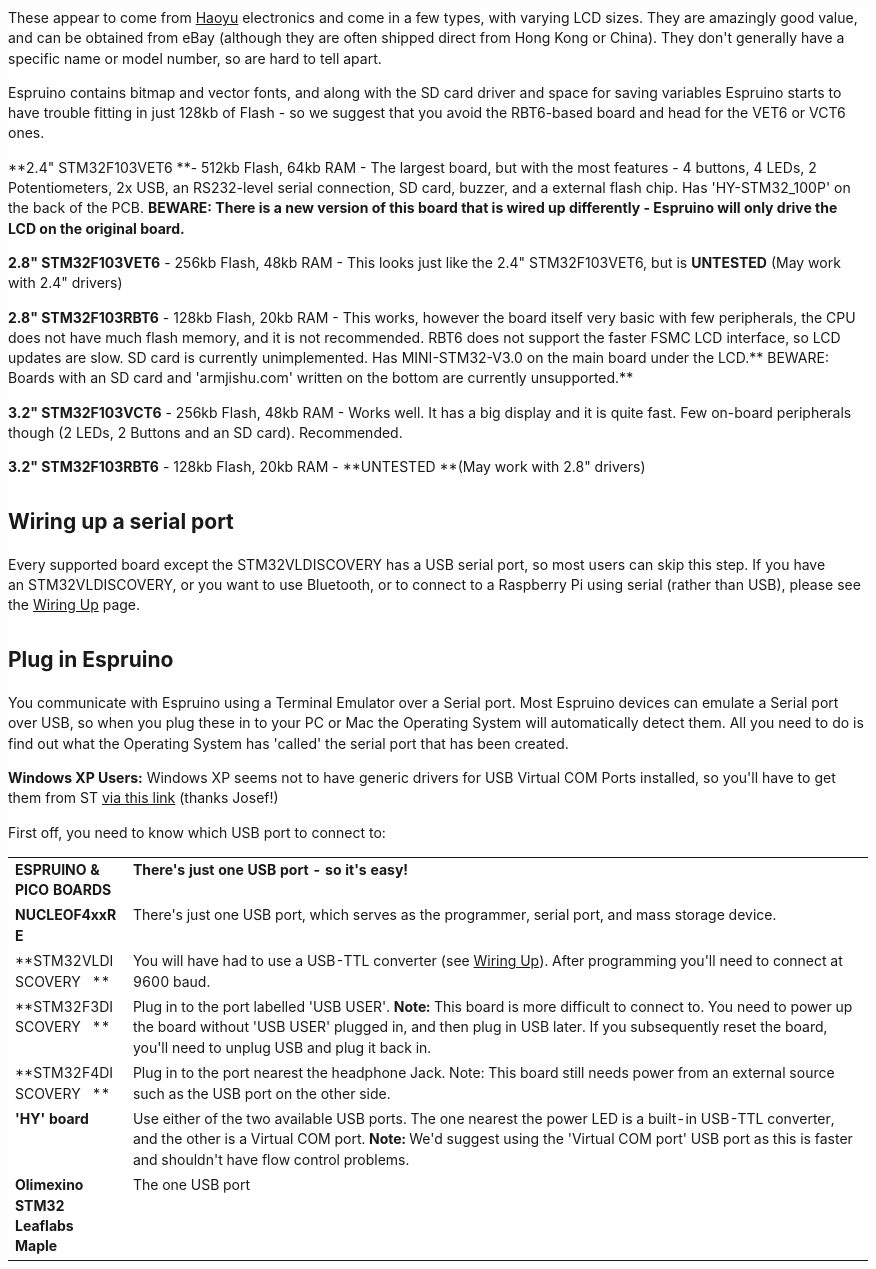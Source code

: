 These appear to come from [Haoyu](http://www.hotmcu.com/) electronics and come in a few types, with varying LCD sizes. They are amazingly good value, and can be obtained from eBay (although they are often shipped direct from Hong Kong or China). They don't generally have a specific name or model number, so are hard to tell apart.

Espruino contains bitmap and vector fonts, and along with the SD card driver and space for saving variables Espruino starts to have trouble fitting in just 128kb of Flash - so we suggest that you avoid the RBT6-based board and head for the VET6 or VCT6 ones.

**2.4" STM32F103VET6 **- 512kb Flash, 64kb RAM - The largest board, but with the most features - 4 buttons, 4 LEDs, 2 Potentiometers, 2x USB, an RS232-level serial connection, SD card, buzzer, and a external flash chip. Has 'HY-STM32_100P' on the back of the PCB. **BEWARE: There is a new version of this board that is wired up differently - Espruino will only drive the LCD on the original board.**

**2.8" STM32F103VET6** - 256kb Flash, 48kb RAM - This looks just like the 2.4" STM32F103VET6, but is **UNTESTED** (May work with 2.4" drivers)

**2.8" STM32F103RBT6** - 128kb Flash, 20kb RAM - This works, however the board itself very basic with few peripherals, the CPU does not have much flash memory, and it is not recommended. RBT6 does not support the faster FSMC LCD interface, so LCD updates are slow. SD card is currently unimplemented. Has MINI-STM32-V3.0 on the main board under the LCD.** BEWARE: Boards with an SD card and 'armjishu.com' written on the bottom are currently unsupported.**

**3.2" STM32F103VCT6** - 256kb Flash, 48kb RAM - Works well. It has a big display and it is quite fast. Few on-board peripherals though (2 LEDs, 2 Buttons and an SD card). Recommended.

**3.2" STM32F103RBT6** - 128kb Flash, 20kb RAM - **UNTESTED **(May work with 2.8" drivers)

## Wiring up a serial port

Every supported board except the STM32VLDISCOVERY has a USB serial port, so most users can skip this step. If you have an STM32VLDISCOVERY, or you want to use Bluetooth, or to connect to a Raspberry Pi using serial (rather than USB), please see the [Wiring Up](/Wiring+Up) page.

## Plug in Espruino

You communicate with Espruino using a Terminal Emulator over a Serial port. Most Espruino devices can emulate a Serial port over USB, so when you plug these in to your PC or Mac the Operating System will automatically detect them. All you need to do is find out what the Operating System has 'called' the serial port that has been created.

**Windows XP Users:** Windows XP seems not to have generic drivers for USB Virtual COM Ports installed, so you'll have to get them from ST [via this link](http://www.st.com/web/en/catalog/tools/PF257938) (thanks Josef!)

First off, you need to know which USB port to connect to:

|                   |                                                |
|-------------------|------------------------------------------------|
| **ESPRUINO & PICO BOARDS** | **There's just one USB port - so it's easy!** |
| **NUCLEOF4xxRE** | There's just one USB port, which serves as the programmer, serial port, and mass storage device. |
| **STM32VLDISCOVERY   ** | You will have had to use a USB-TTL converter (see [Wiring Up](/Wiring+Up)). After programming you'll need to connect at 9600 baud. |
| **STM32F3DISCOVERY   ** | Plug in to the port labelled 'USB USER'. **Note:** This board is more difficult to connect to. You need to power up the board without 'USB USER' plugged in, and then plug in USB later. If you subsequently reset the board, you'll need to unplug USB and plug it back in. |
| **STM32F4DISCOVERY   ** | Plug in to the port nearest the headphone Jack. Note: This board still needs power from an external source such as the USB port on the other side. |
| **'HY' board** | Use either of the two available USB ports. The one nearest the power LED is a built-in USB-TTL converter, and the other is a Virtual COM port. **Note:** We'd suggest using the 'Virtual COM port' USB port as this is faster and shouldn't have flow control problems.|
 | **Olimexino STM32 Leaflabs Maple** | The one USB port |
